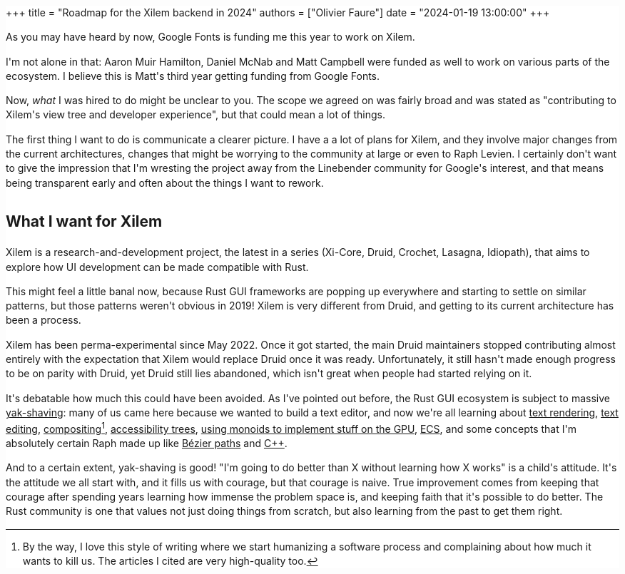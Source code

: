 +++
title = "Roadmap for the Xilem backend in 2024"
authors = ["Olivier Faure"]
date = "2024-01-19 13:00:00"
+++

As you may have heard by now, Google Fonts is funding me this year to work on Xilem.

I'm not alone in that: Aaron Muir Hamilton, Daniel McNab and Matt Campbell were funded as well to work on various parts of the ecosystem. I believe this is Matt's third year getting funding from Google Fonts.

Now, *what* I was hired to do might be unclear to you. The scope we agreed on was fairly broad and was stated as "contributing to Xilem's view tree and developer experience", but that could mean a lot of things.

The first thing I want to do is communicate a clearer picture. I have a a lot of plans for Xilem, and they involve major changes from the current architectures, changes that might be worrying to the community at large or even to Raph Levien. I certainly don't want to give the impression that I'm wresting the project away from the Linebender community for Google's interest, and that means being transparent early and often about the things I want to rework.


## What I want for Xilem

Xilem is a research-and-development project, the latest in a series (Xi-Core, Druid, Crochet, Lasagna, Idiopath), that aims to explore how UI development can be made compatible with Rust.

This might feel a little banal now, because Rust GUI frameworks are popping up everywhere and starting to settle on similar patterns, but those patterns weren't obvious in 2019! Xilem is very different from Druid, and getting to its current architecture has been a process.

Xilem has been perma-experimental since May 2022. Once it got started, the main Druid maintainers stopped contributing almost entirely with the expectation that Xilem would replace Druid once it was ready. Unfortunately, it still hasn't made enough progress to be on parity with Druid, yet Druid still lies abandoned, which isn't great when people had started relying on it.

It's debatable how much this could have been avoided. As I've pointed out before, the Rust GUI ecosystem is subject to massive [yak-shaving](https://seths.blog/2005/03/dont_shave_that/): many of us came here because we wanted to build a text editor, and now we're all learning about [text rendering](https://faultlore.com/blah/text-hates-you/), [text editing](https://lord.io/text-editing-hates-you-too/), [compositing](https://raphlinus.github.io/ui/graphics/2020/09/13/compositor-is-evil.html)[^1], [accessibility trees](https://accesskit.dev/accesskit-integration-makes-bevy-the-first-general-purpose-game-engine-with-built-in-accessibility-support/), [using monoids to implement stuff on the GPU](https://raphlinus.github.io/gpu/2021/05/13/stack-monoid-revisited.html), [ECS](https://www.leafwing-studios.com/blog/ecs-gui-framework/), and some concepts that I'm absolutely certain Raph made up like [Bézier paths](https://raphlinus.github.io/curves/2023/04/18/bezpath-simplify.html) and [C++](https://raphlinus.github.io/rust/2023/04/01/rust-to-cpp.html).

And to a certain extent, yak-shaving is good! "I'm going to do better than X without learning how X works" is a child's attitude. It's the attitude we all start with, and it fills us with courage, but that courage is naive. True improvement comes from keeping that courage after spending years learning how immense the problem space is, and keeping faith that it's possible to do better. The Rust community is one that values not just doing things from scratch, but also learning from the past to get them right.


[^1]: By the way, I love this style of writing where we start humanizing a software process and complaining about how much it wants to kill us. The articles I cited are very high-quality too.
[^2]: I'm told the Bevy community found that joke funny, but I was too afraid for my sanity to check on their Discord server.
[^3]: "The community" is a nebulous concept here. For obvious reason, we'll give more weight to the opinions of people who have already put work into the Linebender ecosystem, but the general hope is to get a consensus from everyone involved. And you're welcome to weigh in even if you haven't contributed before.